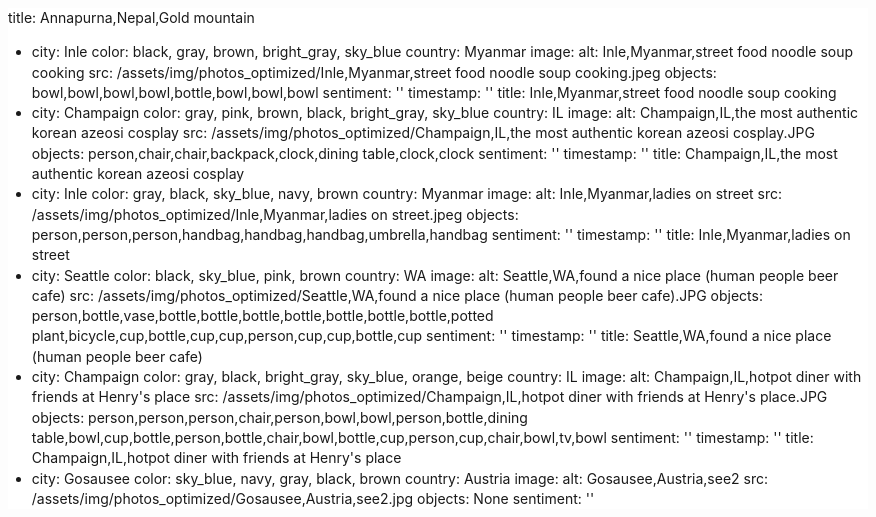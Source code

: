   title: Annapurna,Nepal,Gold mountain
- city: Inle
  color: black, gray, brown, bright_gray, sky_blue
  country: Myanmar
  image:
    alt: Inle,Myanmar,street food noodle soup cooking
    src: /assets/img/photos_optimized/Inle,Myanmar,street food noodle soup cooking.jpeg
  objects: bowl,bowl,bowl,bowl,bottle,bowl,bowl,bowl
  sentiment: ''
  timestamp: ''
  title: Inle,Myanmar,street food noodle soup cooking
- city: Champaign
  color: gray, pink, brown, black, bright_gray, sky_blue
  country: IL
  image:
    alt: Champaign,IL,the most authentic korean azeosi cosplay
    src: /assets/img/photos_optimized/Champaign,IL,the most authentic korean azeosi
      cosplay.JPG
  objects: person,chair,chair,backpack,clock,dining table,clock,clock
  sentiment: ''
  timestamp: ''
  title: Champaign,IL,the most authentic korean azeosi cosplay
- city: Inle
  color: gray, black, sky_blue, navy, brown
  country: Myanmar
  image:
    alt: Inle,Myanmar,ladies on street
    src: /assets/img/photos_optimized/Inle,Myanmar,ladies on street.jpeg
  objects: person,person,person,handbag,handbag,handbag,umbrella,handbag
  sentiment: ''
  timestamp: ''
  title: Inle,Myanmar,ladies on street
- city: Seattle
  color: black, sky_blue, pink, brown
  country: WA
  image:
    alt: Seattle,WA,found a nice place (human people beer cafe)
    src: /assets/img/photos_optimized/Seattle,WA,found a nice place (human people
      beer cafe).JPG
  objects: person,bottle,vase,bottle,bottle,bottle,bottle,bottle,bottle,bottle,potted
    plant,bicycle,cup,bottle,cup,cup,person,cup,cup,bottle,cup
  sentiment: ''
  timestamp: ''
  title: Seattle,WA,found a nice place (human people beer cafe)
- city: Champaign
  color: gray, black, bright_gray, sky_blue, orange, beige
  country: IL
  image:
    alt: Champaign,IL,hotpot diner with friends at Henry's place
    src: /assets/img/photos_optimized/Champaign,IL,hotpot diner with friends at Henry's
      place.JPG
  objects: person,person,person,chair,person,bowl,bowl,person,bottle,dining table,bowl,cup,bottle,person,bottle,chair,bowl,bottle,cup,person,cup,chair,bowl,tv,bowl
  sentiment: ''
  timestamp: ''
  title: Champaign,IL,hotpot diner with friends at Henry's place
- city: Gosausee
  color: sky_blue, navy, gray, black, brown
  country: Austria
  image:
    alt: Gosausee,Austria,see2
    src: /assets/img/photos_optimized/Gosausee,Austria,see2.jpg
  objects: None
  sentiment: ''